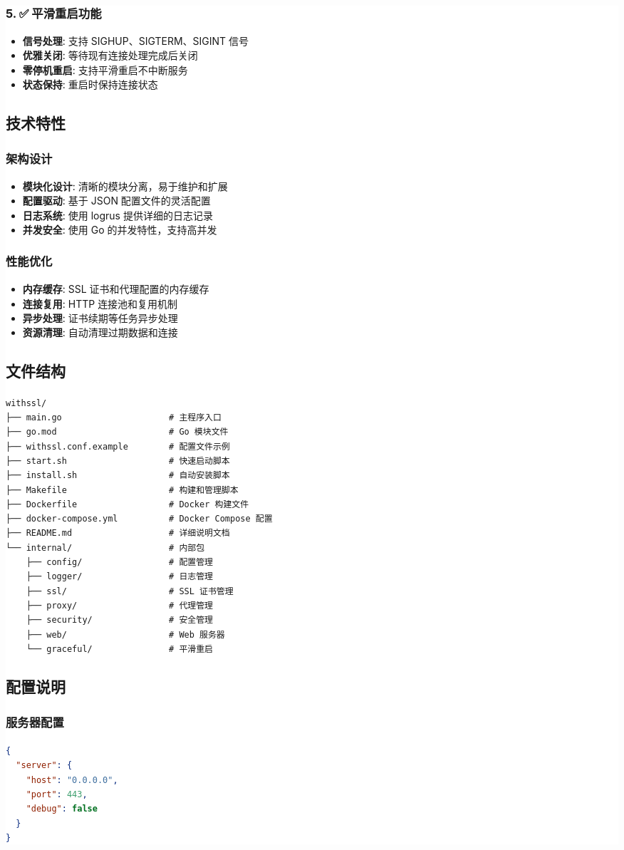### 5. ✅ 平滑重启功能
- **信号处理**: 支持 SIGHUP、SIGTERM、SIGINT 信号
- **优雅关闭**: 等待现有连接处理完成后关闭
- **零停机重启**: 支持平滑重启不中断服务
- **状态保持**: 重启时保持连接状态

## 技术特性

### 架构设计
- **模块化设计**: 清晰的模块分离，易于维护和扩展
- **配置驱动**: 基于 JSON 配置文件的灵活配置
- **日志系统**: 使用 logrus 提供详细的日志记录
- **并发安全**: 使用 Go 的并发特性，支持高并发

### 性能优化
- **内存缓存**: SSL 证书和代理配置的内存缓存
- **连接复用**: HTTP 连接池和复用机制
- **异步处理**: 证书续期等任务异步处理
- **资源清理**: 自动清理过期数据和连接

## 文件结构

```
withssl/
├── main.go                     # 主程序入口
├── go.mod                      # Go 模块文件
├── withssl.conf.example        # 配置文件示例
├── start.sh                    # 快速启动脚本
├── install.sh                  # 自动安装脚本
├── Makefile                    # 构建和管理脚本
├── Dockerfile                  # Docker 构建文件
├── docker-compose.yml          # Docker Compose 配置
├── README.md                   # 详细说明文档
└── internal/                   # 内部包
    ├── config/                 # 配置管理
    ├── logger/                 # 日志管理
    ├── ssl/                    # SSL 证书管理
    ├── proxy/                  # 代理管理
    ├── security/               # 安全管理
    ├── web/                    # Web 服务器
    └── graceful/               # 平滑重启
```

## 配置说明

### 服务器配置
```json
{
  "server": {
    "host": "0.0.0.0",
    "port": 443,
    "debug": false
  }
}
```

